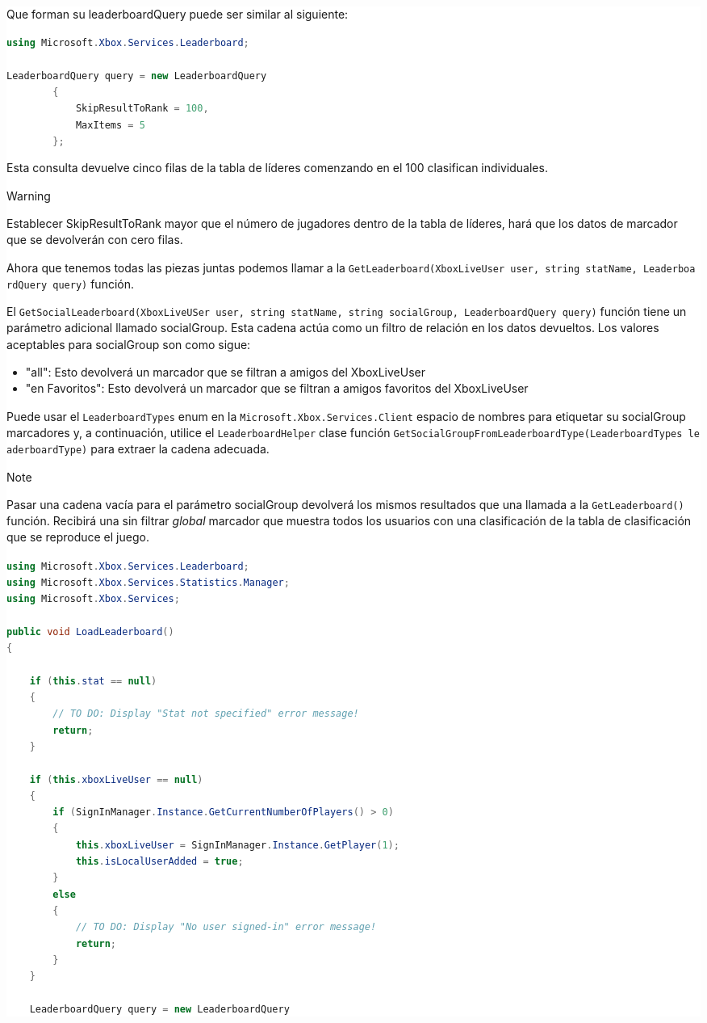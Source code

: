 Que forman su leaderboardQuery puede ser similar al siguiente:

```csharp
using Microsoft.Xbox.Services.Leaderboard;

LeaderboardQuery query = new LeaderboardQuery
        {
            SkipResultToRank = 100,
            MaxItems = 5
        };
```

Esta consulta devuelve cinco filas de la tabla de líderes comenzando en el 100 clasifican individuales.

> [!WARNING]
> Establecer SkipResultToRank mayor que el número de jugadores dentro de la tabla de líderes, hará que los datos de marcador que se devolverán con cero filas.

Ahora que tenemos todas las piezas juntas podemos llamar a la `GetLeaderboard(XboxLiveUser user, string statName, LeaderboardQuery query)` función.

El `GetSocialLeaderboard(XboxLiveUSer user, string statName, string socialGroup, LeaderboardQuery query)` función tiene un parámetro adicional llamado socialGroup. Esta cadena actúa como un filtro de relación en los datos devueltos. Los valores aceptables para socialGroup son como sigue:

- "all": Esto devolverá un marcador que se filtran a amigos del XboxLiveUser
- "en Favoritos": Esto devolverá un marcador que se filtran a amigos favoritos del XboxLiveUser

Puede usar el `LeaderboardTypes` enum en la `Microsoft.Xbox.Services.Client` espacio de nombres para etiquetar su socialGroup marcadores y, a continuación, utilice el `LeaderboardHelper` clase función `GetSocialGroupFromLeaderboardType(LeaderboardTypes leaderboardType)` para extraer la cadena adecuada.

> [!NOTE]
> Pasar una cadena vacía para el parámetro socialGroup devolverá los mismos resultados que una llamada a la `GetLeaderboard()` función. Recibirá una sin filtrar *global* marcador que muestra todos los usuarios con una clasificación de la tabla de clasificación que se reproduce el juego.

```csharp
using Microsoft.Xbox.Services.Leaderboard;
using Microsoft.Xbox.Services.Statistics.Manager;
using Microsoft.Xbox.Services;

public void LoadLeaderboard()
{

    if (this.stat == null)
    {
        // TO DO: Display "Stat not specified" error message!
        return;
    }

    if (this.xboxLiveUser == null)
    {
        if (SignInManager.Instance.GetCurrentNumberOfPlayers() > 0)
        {
            this.xboxLiveUser = SignInManager.Instance.GetPlayer(1);
            this.isLocalUserAdded = true;
        }
        else
        {
            // TO DO: Display "No user signed-in" error message!
            return;
        }
    }

    LeaderboardQuery query = new LeaderboardQuery
```